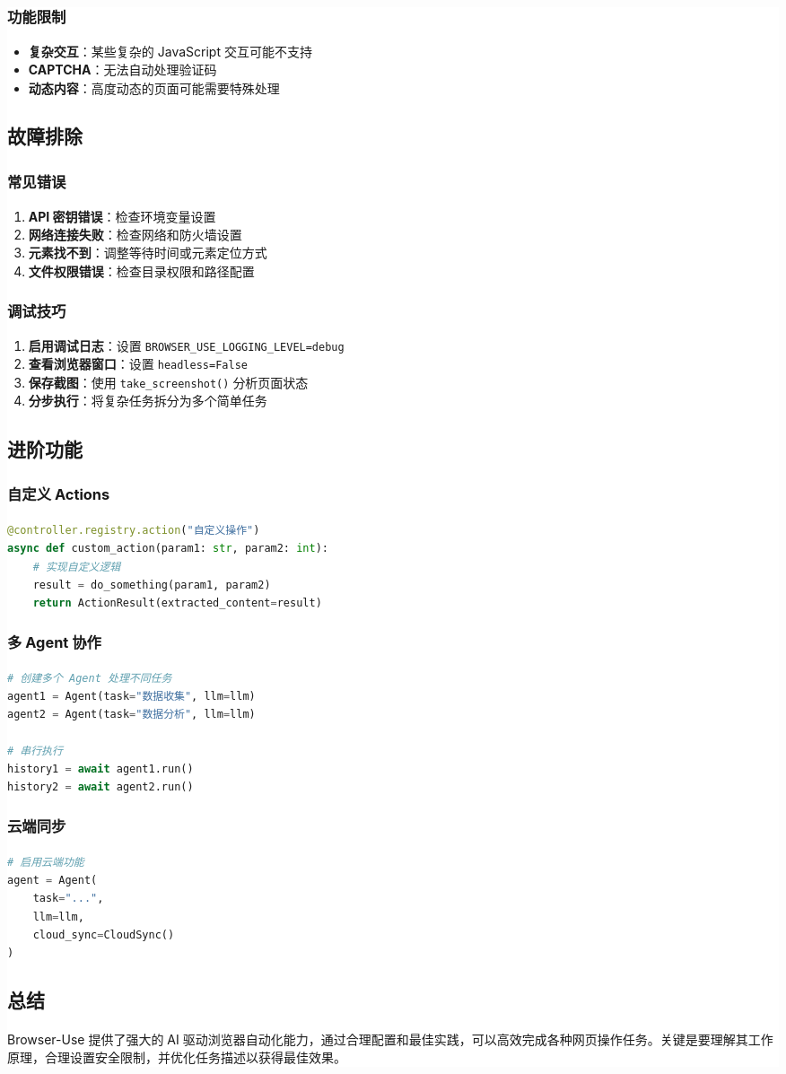 ### 功能限制
- **复杂交互**：某些复杂的 JavaScript 交互可能不支持
- **CAPTCHA**：无法自动处理验证码
- **动态内容**：高度动态的页面可能需要特殊处理

## 故障排除

### 常见错误
1. **API 密钥错误**：检查环境变量设置
2. **网络连接失败**：检查网络和防火墙设置
3. **元素找不到**：调整等待时间或元素定位方式
4. **文件权限错误**：检查目录权限和路径配置

### 调试技巧
1. **启用调试日志**：设置 `BROWSER_USE_LOGGING_LEVEL=debug`
2. **查看浏览器窗口**：设置 `headless=False`
3. **保存截图**：使用 `take_screenshot()` 分析页面状态
4. **分步执行**：将复杂任务拆分为多个简单任务

## 进阶功能

### 自定义 Actions
```python
@controller.registry.action("自定义操作")
async def custom_action(param1: str, param2: int):
    # 实现自定义逻辑
    result = do_something(param1, param2)
    return ActionResult(extracted_content=result)
```

### 多 Agent 协作
```python
# 创建多个 Agent 处理不同任务
agent1 = Agent(task="数据收集", llm=llm)
agent2 = Agent(task="数据分析", llm=llm)

# 串行执行
history1 = await agent1.run()
history2 = await agent2.run()
```

### 云端同步
```python
# 启用云端功能
agent = Agent(
    task="...",
    llm=llm,
    cloud_sync=CloudSync()
)
```

## 总结

Browser-Use 提供了强大的 AI 驱动浏览器自动化能力，通过合理配置和最佳实践，可以高效完成各种网页操作任务。关键是要理解其工作原理，合理设置安全限制，并优化任务描述以获得最佳效果。 